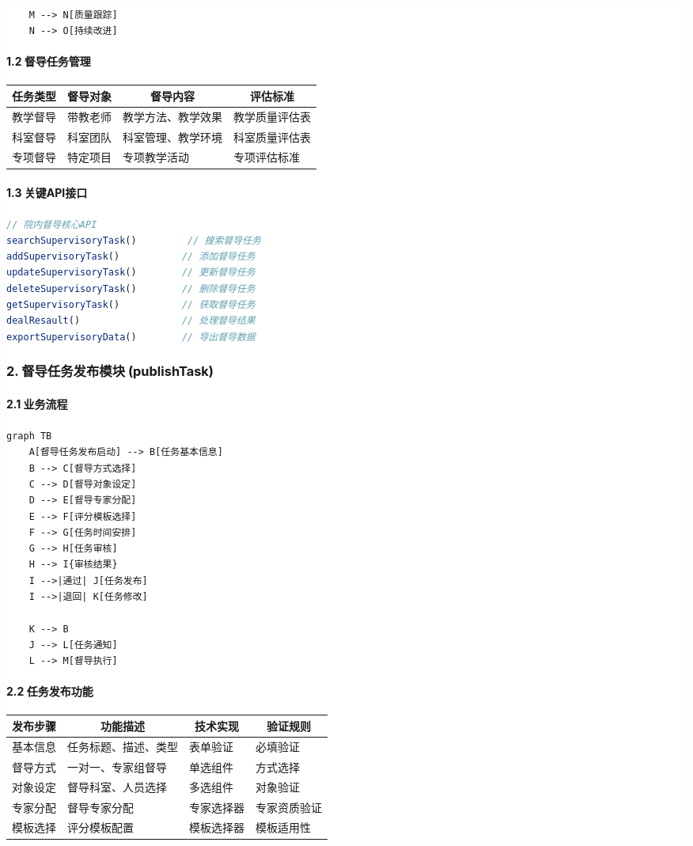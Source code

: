 ```mermaid
    M --> N[质量跟踪]
    N --> O[持续改进]
```

#### 1.2 督导任务管理

| 任务类型 | 督导对象 | 督导内容 | 评估标准 |
|---------|----------|----------|----------|
| 教学督导 | 带教老师 | 教学方法、教学效果 | 教学质量评估表 |
| 科室督导 | 科室团队 | 科室管理、教学环境 | 科室质量评估表 |
| 专项督导 | 特定项目 | 专项教学活动 | 专项评估标准 |

#### 1.3 关键API接口

```javascript
// 院内督导核心API
searchSupervisoryTask()         // 搜索督导任务
addSupervisoryTask()           // 添加督导任务
updateSupervisoryTask()        // 更新督导任务
deleteSupervisoryTask()        // 删除督导任务
getSupervisoryTask()           // 获取督导任务
dealResault()                  // 处理督导结果
exportSupervisoryData()        // 导出督导数据
```

### 2. 督导任务发布模块 (publishTask)

#### 2.1 业务流程

```mermaid
graph TB
    A[督导任务发布启动] --> B[任务基本信息]
    B --> C[督导方式选择]
    C --> D[督导对象设定]
    D --> E[督导专家分配]
    E --> F[评分模板选择]
    F --> G[任务时间安排]
    G --> H[任务审核]
    H --> I{审核结果}
    I -->|通过| J[任务发布]
    I -->|退回| K[任务修改]
    
    K --> B
    J --> L[任务通知]
    L --> M[督导执行]
```

#### 2.2 任务发布功能

| 发布步骤 | 功能描述 | 技术实现 | 验证规则 |
|---------|----------|----------|----------|
| 基本信息 | 任务标题、描述、类型 | 表单验证 | 必填验证 |
| 督导方式 | 一对一、专家组督导 | 单选组件 | 方式选择 |
| 对象设定 | 督导科室、人员选择 | 多选组件 | 对象验证 |
| 专家分配 | 督导专家分配 | 专家选择器 | 专家资质验证 |
| 模板选择 | 评分模板配置 | 模板选择器 | 模板适用性 |
